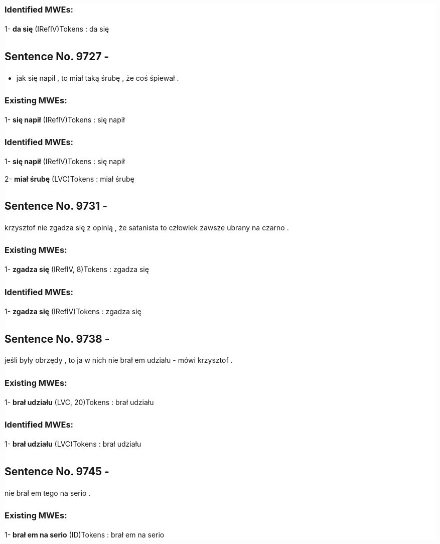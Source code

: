 ### Identified MWEs: 
1- **da się** (IReflV)Tokens : 
da
się

## Sentence No. 9727 - 
- jak się napił , to miał taką śrubę , że coś śpiewał . 
### Existing MWEs: 
1- **się napił** (IReflV)Tokens : 
się
napił

### Identified MWEs: 
1- **się napił** (IReflV)Tokens : 
się
napił

2- **miał śrubę** (LVC)Tokens : 
miał
śrubę

## Sentence No. 9731 - 
krzysztof nie zgadza się z opinią , że satanista to człowiek zawsze ubrany na czarno . 
### Existing MWEs: 
1- **zgadza się** (IReflV, 8)Tokens : 
zgadza
się

### Identified MWEs: 
1- **zgadza się** (IReflV)Tokens : 
zgadza
się

## Sentence No. 9738 - 
jeśli były obrzędy , to ja w nich nie brał em udziału - mówi krzysztof . 
### Existing MWEs: 
1- **brał udziału** (LVC, 20)Tokens : 
brał
udziału

### Identified MWEs: 
1- **brał udziału** (LVC)Tokens : 
brał
udziału

## Sentence No. 9745 - 
nie brał em tego na serio . 
### Existing MWEs: 
1- **brał em na serio** (ID)Tokens : 
brał
em
na
serio
